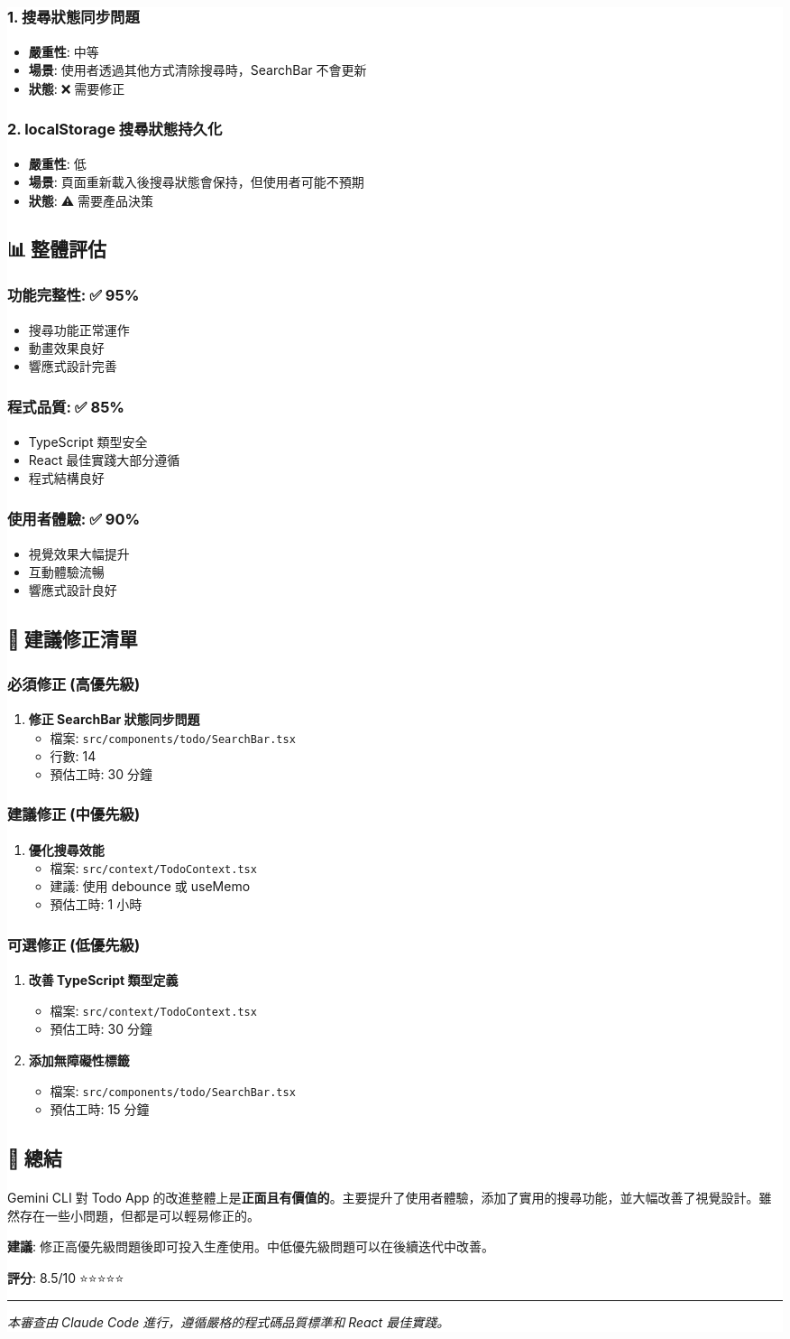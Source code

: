 ### 1. 搜尋狀態同步問題
- **嚴重性**: 中等
- **場景**: 使用者透過其他方式清除搜尋時，SearchBar 不會更新
- **狀態**: ❌ 需要修正

### 2. localStorage 搜尋狀態持久化
- **嚴重性**: 低
- **場景**: 頁面重新載入後搜尋狀態會保持，但使用者可能不預期
- **狀態**: ⚠️ 需要產品決策

## 📊 整體評估

### 功能完整性: ✅ 95%
- 搜尋功能正常運作
- 動畫效果良好
- 響應式設計完善

### 程式品質: ✅ 85%
- TypeScript 類型安全
- React 最佳實踐大部分遵循
- 程式結構良好

### 使用者體驗: ✅ 90%
- 視覺效果大幅提升
- 互動體驗流暢
- 響應式設計良好

## 🔧 建議修正清單

### 必須修正 (高優先級)
1. **修正 SearchBar 狀態同步問題**
   - 檔案: `src/components/todo/SearchBar.tsx`
   - 行數: 14
   - 預估工時: 30 分鐘

### 建議修正 (中優先級)
1. **優化搜尋效能**
   - 檔案: `src/context/TodoContext.tsx`
   - 建議: 使用 debounce 或 useMemo
   - 預估工時: 1 小時

### 可選修正 (低優先級)
1. **改善 TypeScript 類型定義**
   - 檔案: `src/context/TodoContext.tsx`
   - 預估工時: 30 分鐘

2. **添加無障礙性標籤**
   - 檔案: `src/components/todo/SearchBar.tsx`
   - 預估工時: 15 分鐘

## 📝 總結

Gemini CLI 對 Todo App 的改進整體上是**正面且有價值的**。主要提升了使用者體驗，添加了實用的搜尋功能，並大幅改善了視覺設計。雖然存在一些小問題，但都是可以輕易修正的。

**建議**: 修正高優先級問題後即可投入生產使用。中低優先級問題可以在後續迭代中改善。

**評分**: 8.5/10 ⭐⭐⭐⭐⭐

---
*本審查由 Claude Code 進行，遵循嚴格的程式碼品質標準和 React 最佳實踐。*
